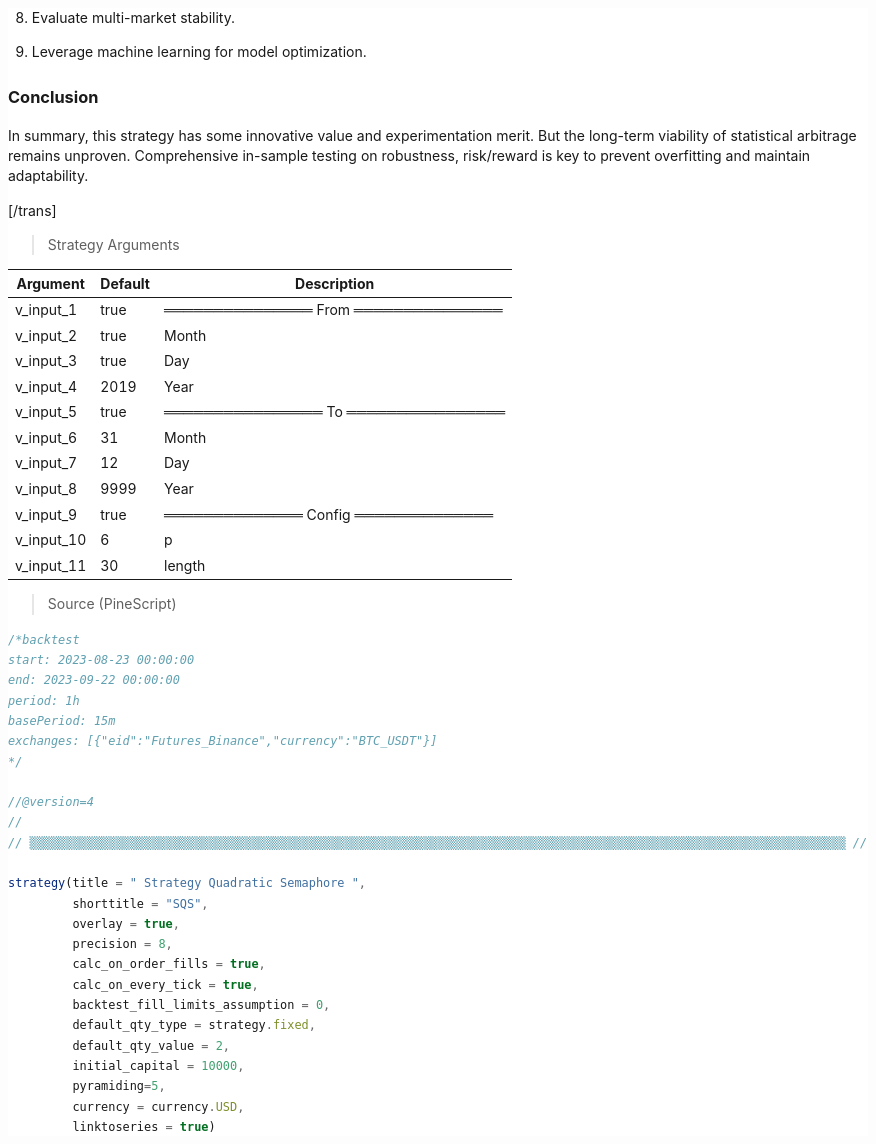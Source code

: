 8. Evaluate multi-market stability.

9. Leverage machine learning for model optimization.

### Conclusion

In summary, this strategy has some innovative value and experimentation merit. But the long-term viability of statistical arbitrage remains unproven. Comprehensive in-sample testing on robustness, risk/reward is key to prevent overfitting and maintain adaptability.

[/trans]

> Strategy Arguments



|Argument|Default|Description|
|----|----|----|
|v_input_1|true|═══════════════ From ═══════════════|
|v_input_2|true|Month|
|v_input_3|true|Day|
|v_input_4|2019|Year|
|v_input_5|true|════════════════ To ════════════════|
|v_input_6|31|Month|
|v_input_7|12|Day|
|v_input_8|9999|Year|
|v_input_9|true|══════════════ Config ══════════════|
|v_input_10|6|p|
|v_input_11|30|length|


> Source (PineScript)

``` javascript
/*backtest
start: 2023-08-23 00:00:00
end: 2023-09-22 00:00:00
period: 1h
basePeriod: 15m
exchanges: [{"eid":"Futures_Binance","currency":"BTC_USDT"}]
*/

//@version=4
//
// ▒▒▒▒▒▒▒▒▒▒▒▒▒▒▒▒▒▒▒▒▒▒▒▒▒▒▒▒▒▒▒▒▒▒▒▒▒▒▒▒▒▒▒▒▒▒▒▒▒▒▒▒▒▒▒▒▒▒▒▒▒▒▒▒▒▒▒▒▒▒▒▒▒▒▒▒▒▒▒▒▒▒▒▒▒▒▒▒▒▒▒▒▒▒▒▒▒▒▒▒▒▒▒▒▒▒▒▒▒▒▒▒▒▒ //

strategy(title = " Strategy Quadratic Semaphore ",
         shorttitle = "SQS",
         overlay = true,
         precision = 8,
         calc_on_order_fills = true,
         calc_on_every_tick = true,
         backtest_fill_limits_assumption = 0,
         default_qty_type = strategy.fixed,
         default_qty_value = 2,
         initial_capital = 10000,
         pyramiding=5,
         currency = currency.USD,
         linktoseries = true)
```